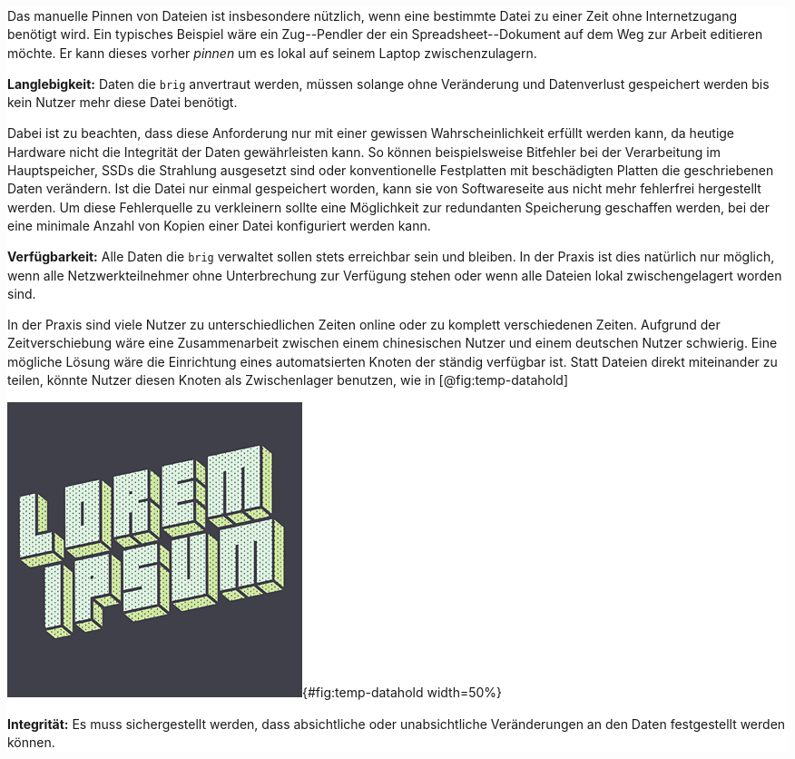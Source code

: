 Das manuelle Pinnen von Dateien ist insbesondere nützlich, wenn eine bestimmte Datei
zu einer Zeit ohne Internetzugang benötigt wird. Ein typisches Beispiel wäre ein Zug--Pendler
der ein Spreadsheet--Dokument auf dem Weg zur Arbeit editieren möchte. Er kann dieses vorher *pinnen*
um es lokal auf seinem Laptop zwischenzulagern.

**Langlebigkeit:** Daten die ``brig`` anvertraut werden, müssen solange ohne
Veränderung und Datenverlust gespeichert werden bis kein Nutzer mehr
diese Datei benötigt.

Dabei ist zu beachten, dass diese Anforderung nur mit einer gewissen
Wahrscheinlichkeit erfüllt werden kann, da heutige Hardware nicht die Integrität
der Daten gewährleisten kann. So können beispielsweise Bitfehler bei der
Verarbeitung im Hauptspeicher, SSDs die Strahlung ausgesetzt sind oder
konventionelle Festplatten mit beschädigten Platten die geschriebenen Daten
verändern. Ist die Datei nur einmal gespeichert worden, kann sie von
Softwareseite aus nicht mehr fehlerfrei hergestellt werden.
Um diese Fehlerquelle zu verkleinern sollte eine Möglichkeit zur redundanten
Speicherung geschaffen werden, bei der eine minimale Anzahl von Kopien einer
Datei konfiguriert werden kann.

**Verfügbarkeit:** Alle Daten die ``brig`` verwaltet sollen stets erreichbar
sein und bleiben. In der Praxis ist dies natürlich nur möglich, wenn alle
Netzwerkteilnehmer ohne Unterbrechung zur Verfügung stehen oder wenn alle
Dateien lokal zwischengelagert worden sind.

In der Praxis sind viele Nutzer zu unterschiedlichen Zeiten online oder
zu komplett verschiedenen Zeiten. Aufgrund der Zeitverschiebung wäre eine
Zusammenarbeit zwischen einem chinesischen Nutzer und einem deutschen Nutzer
schwierig. Eine mögliche Lösung wäre die Einrichtung eines automatsierten Knoten
der ständig verfügbar ist. Statt Dateien direkt miteinander zu teilen, könnte Nutzer
diesen Knoten als Zwischenlager benutzen, wie in [@fig:temp-datahold]

![Temporäre Datenhalde](images/temp-datahold.png){#fig:temp-datahold width=50%}

**Integrität:** Es muss sichergestellt werden, dass absichtliche oder
unabsichtliche Veränderungen an den Daten festgestellt werden können.


[^SHORTEST]: Siehe auch: <http://unicode.org/versions/corrigendum1.html>
[^NORMALIZATION]: Siehe auch: <http://www.unicode.org/reports/tr15/\#Norm_Forms>
[^JID]: Mehr Details unter: <https://de.wikipedia.org/wiki/Jabber_Identifier>
[^SECNOTE]: TODO: Sicherheitslücken sollten vertraulich gemeldet werden. (TODO: ref kitteh arbeit?)
[^NEXTCLOUD]: Siehe auch <https://owncloud.org}, bzw. dessen Fork *Nextcloud* <https://nextcloud.com>